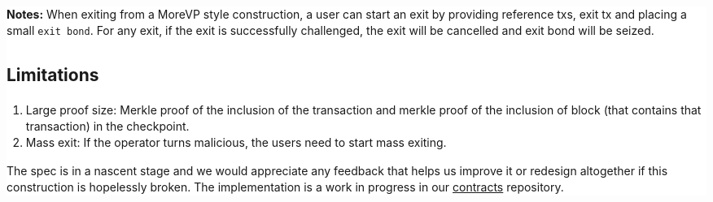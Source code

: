**Notes:** When exiting from a MoreVP style construction, a user can start an exit by providing reference txs, exit tx and placing a small `exit bond`. For any exit, if the exit is successfully challenged, the exit will be cancelled and exit bond will be seized.

## **Limitations**

1. Large proof size: Merkle proof of the inclusion of the transaction and merkle proof of the inclusion of block (that contains that transaction) in the checkpoint.
2. Mass exit: If the operator turns malicious, the users need to start mass exiting.

The spec is in a nascent stage and we would appreciate any feedback that helps us improve it or redesign altogether if this construction is hopelessly broken. The implementation is a work in progress in our [contracts](https://github.com/maticnetwork/contracts) repository.